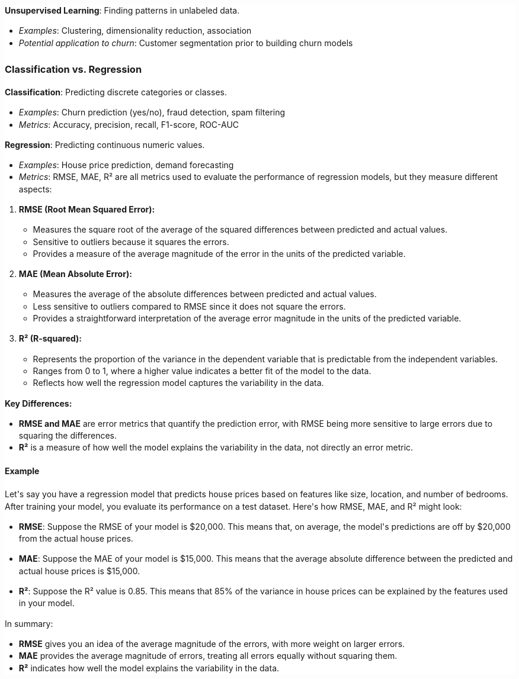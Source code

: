 **Unsupervised Learning**: Finding patterns in unlabeled data.
- *Examples*: Clustering, dimensionality reduction, association
- *Potential application to churn*: Customer segmentation prior to building churn models

### Classification vs. Regression
**Classification**: Predicting discrete categories or classes.
- *Examples*: Churn prediction (yes/no), fraud detection, spam filtering
- *Metrics*: Accuracy, precision, recall, F1-score, ROC-AUC

**Regression**: Predicting continuous numeric values.
- *Examples*: House price prediction, demand forecasting
- *Metrics*: RMSE, MAE, R² are all metrics used to evaluate the performance of regression models, but they measure different aspects:

1. **RMSE (Root Mean Squared Error):**
   - Measures the square root of the average of the squared differences between predicted and actual values.
   - Sensitive to outliers because it squares the errors.
   - Provides a measure of the average magnitude of the error in the units of the predicted variable.

2. **MAE (Mean Absolute Error):**
   - Measures the average of the absolute differences between predicted and actual values.
   - Less sensitive to outliers compared to RMSE since it does not square the errors.
   - Provides a straightforward interpretation of the average error magnitude in the units of the predicted variable.

3. **R² (R-squared):**
   - Represents the proportion of the variance in the dependent variable that is predictable from the independent variables.
   - Ranges from 0 to 1, where a higher value indicates a better fit of the model to the data.
   - Reflects how well the regression model captures the variability in the data.

**Key Differences:**
- **RMSE and MAE** are error metrics that quantify the prediction error, with RMSE being more sensitive to large errors due to squaring the differences.
- **R²** is a measure of how well the model explains the variability in the data, not directly an error metric.

#### Example
Let's say you have a regression model that predicts house prices based on features like size, location, and number of bedrooms. After training your model, you evaluate its performance on a test dataset. Here's how RMSE, MAE, and R² might look:

- **RMSE**: Suppose the RMSE of your model is $20,000. This means that, on average, the model's predictions are off by $20,000 from the actual house prices.

- **MAE**: Suppose the MAE of your model is $15,000. This means that the average absolute difference between the predicted and actual house prices is $15,000.

- **R²**: Suppose the R² value is 0.85. This means that 85% of the variance in house prices can be explained by the features used in your model.

In summary:
- **RMSE** gives you an idea of the average magnitude of the errors, with more weight on larger errors.
- **MAE** provides the average magnitude of errors, treating all errors equally without squaring them.
- **R²** indicates how well the model explains the variability in the data.
